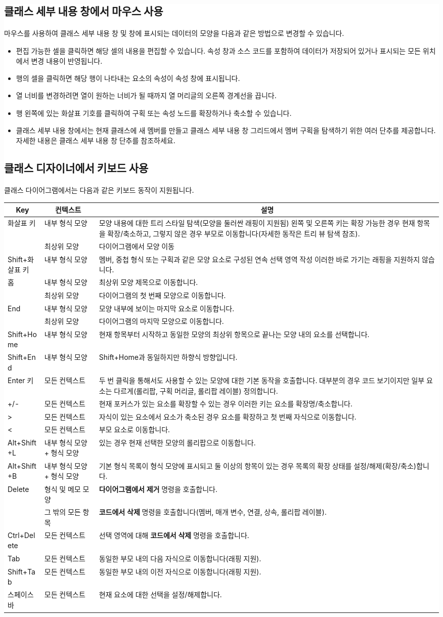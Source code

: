 ##  <a name="MouseClassDetails"></a> 클래스 세부 내용 창에서 마우스 사용  
 마우스를 사용하여 클래스 세부 내용 창 및 창에 표시되는 데이터의 모양을 다음과 같은 방법으로 변경할 수 있습니다.  
  
-   편집 가능한 셀을 클릭하면 해당 셀의 내용을 편집할 수 있습니다. 속성 창과 소스 코드를 포함하여 데이터가 저장되어 있거나 표시되는 모든 위치에서 변경 내용이 반영됩니다.  
  
-   행의 셀을 클릭하면 해당 행이 나타내는 요소의 속성이 속성 창에 표시됩니다.  
  
-   열 너비를 변경하려면 열이 원하는 너비가 될 때까지 열 머리글의 오른쪽 경계선을 끕니다.  
  
-   행 왼쪽에 있는 화살표 기호를 클릭하여 구획 또는 속성 노드를 확장하거나 축소할 수 있습니다.  
  
-   클래스 세부 내용 창에서는 현재 클래스에 새 멤버를 만들고 클래스 세부 내용 창 그리드에서 멤버 구획을 탐색하기 위한 여러 단추를 제공합니다. 자세한 내용은 클래스 세부 내용 창 단추를 참조하세요.  
  
##  <a name="KeyboardClassDesigner"></a> 클래스 디자이너에서 키보드 사용  
 클래스 다이어그램에서는 다음과 같은 키보드 동작이 지원됩니다.  
  
|Key|컨텍스트|설명|  
|---------|-------------|-----------------|  
|화살표 키|내부 형식 모양|모양 내용에 대한 트리 스타일 탐색(모양을 둘러싼 래핑이 지원됨) 왼쪽 및 오른쪽 키는 확장 가능한 경우 현재 항목을 확장/축소하고, 그렇지 않은 경우 부모로 이동합니다(자세한 동작은 트리 뷰 탐색 참조).|  
||최상위 모양|다이어그램에서 모양 이동|  
|Shift+화살표 키|내부 형식 모양|멤버, 중첩 형식 또는 구획과 같은 모양 요소로 구성된 연속 선택 영역 작성 이러한 바로 가기는 래핑을 지원하지 않습니다.|  
|홈|내부 형식 모양|최상위 모양 제목으로 이동합니다.|  
||최상위 모양|다이어그램의 첫 번째 모양으로 이동합니다.|  
|End |내부 형식 모양|모양 내부에 보이는 마지막 요소로 이동합니다.|  
||최상위 모양|다이어그램의 마지막 모양으로 이동합니다.|  
|Shift+Home|내부 형식 모양|현재 항목부터 시작하고 동일한 모양의 최상위 항목으로 끝나는 모양 내의 요소를 선택합니다.|  
|Shift+End|내부 형식 모양|Shift+Home과 동일하지만 하향식 방향입니다.|  
|Enter 키|모든 컨텍스트|두 번 클릭을 통해서도 사용할 수 있는 모양에 대한 기본 동작을 호출합니다. 대부분의 경우 코드 보기이지만 일부 요소는 다르게(롤리팝, 구획 머리글, 롤리팝 레이블) 정의합니다.|  
|+/-|모든 컨텍스트|현재 포커스가 있는 요소를 확장할 수 있는 경우 이러한 키는 요소를 확장명/축소합니다.|  
|>|모든 컨텍스트|자식이 있는 요소에서 요소가 축소된 경우 요소를 확장하고 첫 번째 자식으로 이동합니다.|  
|<|모든 컨텍스트|부모 요소로 이동합니다.|  
|Alt+Shift+L|내부 형식 모양 + 형식 모양|있는 경우 현재 선택한 모양의 롤리팝으로 이동합니다.|  
|Alt+Shift+B|내부 형식 모양 + 형식 모양|기본 형식 목록이 형식 모양에 표시되고 둘 이상의 항목이 있는 경우 목록의 확장 상태를 설정/해제(확장/축소)합니다.|  
|Delete|형식 및 메모 모양|**다이어그램에서 제거** 명령을 호출합니다.|  
||그 밖의 모든 항목|**코드에서 삭제** 명령을 호출합니다(멤버, 매개 변수, 연결, 상속, 롤리팝 레이블).|  
|Ctrl+Delete|모든 컨텍스트|선택 영역에 대해 **코드에서 삭제** 명령을 호출합니다.|  
|Tab|모든 컨텍스트|동일한 부모 내의 다음 자식으로 이동합니다(래핑 지원).|  
|Shift+Tab|모든 컨텍스트|동일한 부모 내의 이전 자식으로 이동합니다(래핑 지원).|  
|스페이스바|모든 컨텍스트|현재 요소에 대한 선택을 설정/해제합니다.|  
  